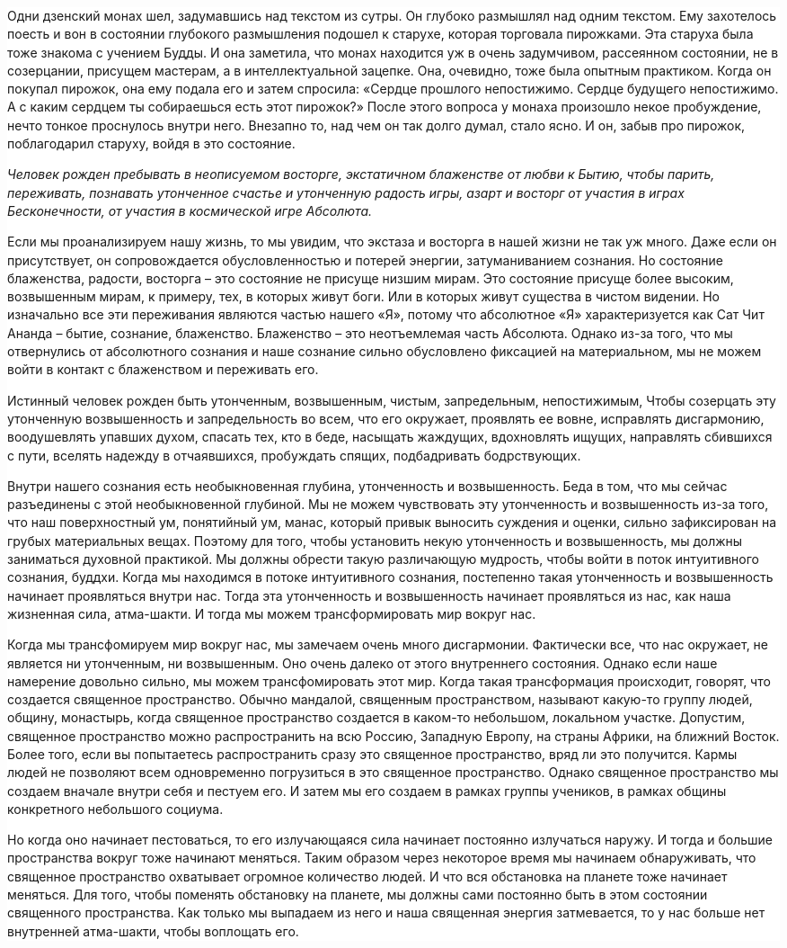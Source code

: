  Одни дзенский монах шел, задумавшись над текстом из сутры. Он глубоко размышлял над одним текстом. Ему захотелось поесть и вон в состоянии глубокого размышления подошел к старухе, которая торговала пирожками. Эта старуха была тоже знакома с учением Будды. И она заметила, что монах находится уж в очень задумчивом, рассеянном состоянии, не в созерцании, присущем мастерам, а в интеллектуальной зацепке. Она, очевидно, тоже была опытным практиком. Когда он покупал пирожок, она ему подала его и затем спросила: «Сердце прошлого непостижимо. Сердце будущего непостижимо. А с каким сердцем ты собираешься есть этот пирожок?» После этого вопроса у монаха произошло некое пробуждение, нечто тонкое проснулось внутри него. Внезапно то, над чем он так долго думал, стало ясно. И он, забыв про пирожок, поблагодарил старуху, войдя в это состояние.

 _Человек рожден пребывать в неописуемом восторге, экстатичном блаженстве от любви к Бытию, чтобы парить, переживать, познавать утонченное счастье и утонченную радость игры, азарт и восторг от участия в играх Бесконечности, от участия в космической игре Абсолюта._ 

 Если мы проанализируем нашу жизнь, то мы увидим, что экстаза и восторга в нашей жизни не так уж много. Даже если он присутствует, он сопровождается обусловленностью и потерей энергии, затуманиванием сознания. Но состояние блаженства, радости, восторга – это состояние не присуще низшим мирам. Это состояние присуще более высоким, возвышенным мирам, к примеру, тех, в которых живут боги. Или в которых живут существа в чистом видении. Но изначально все эти переживания являются частью нашего «Я», потому что абсолютное «Я» характеризуется как Сат Чит Ананда – бытие, сознание, блаженство. Блаженство – это неотъемлемая часть Абсолюта. Однако из-за того, что мы отвернулись от абсолютного сознания и наше сознание сильно обусловлено фиксацией на материальном, мы не можем войти в контакт с блаженством и переживать его.

 Истинный человек рожден быть утонченным, возвышенным, чистым, запредельным, непостижимым, Чтобы созерцать эту утонченную возвышенность и запредельность во всем, что его окружает, проявлять ее вовне, исправлять дисгармонию, воодушевлять упавших духом, спасать тех, кто в беде, насыщать жаждущих, вдохновлять ищущих, направлять сбившихся с пути, вселять надежду в отчаявшихся, пробуждать спящих, подбадривать бодрствующих.

 Внутри нашего сознания есть необыкновенная глубина, утонченность и возвышенность. Беда в том, что мы сейчас разъединены с этой необыкновенной глубиной. Мы не можем чувствовать эту утонченность и возвышенность из-за того, что наш поверхностный ум, понятийный ум, манас, который привык выносить суждения и оценки, сильно зафиксирован на грубых материальных вещах. Поэтому для того, чтобы установить некую утонченность и возвышенность, мы должны заниматься духовной практикой. Мы должны обрести такую различающую мудрость, чтобы войти в поток интуитивного сознания, буддхи. Когда мы находимся в потоке интуитивного сознания, постепенно такая утонченность и возвышенность начинает проявляться внутри нас. Тогда эта утонченность и возвышенность начинает проявляться из нас, как наша жизненная сила, атма-шакти. И тогда мы можем трансформировать мир вокруг нас.

 Когда мы трансфомируем мир вокруг нас, мы замечаем очень много дисгармонии. Фактически все, что нас окружает, не является ни утонченным, ни возвышенным. Оно очень далеко от этого внутреннего состояния. Однако если наше намерение довольно сильно, мы можем трансфомировать этот мир. Когда такая трансформация происходит, говорят, что создается священное пространство. Обычно мандалой, священным пространством, называют какую-то группу людей, общину, монастырь, когда священное пространство создается в каком-то небольшом, локальном участке. Допустим, священное пространство можно распространить на всю Россию, Западную Европу, на страны Африки, на ближний Восток. Более того, если вы попытаетесь распространить сразу это священное пространство, вряд ли это получится. Кармы людей не позволяют всем одновременно погрузиться в это священное пространство. Однако священное пространство мы создаем вначале внутри себя и пестуем его. И затем мы его создаем в рамках группы учеников, в рамках общины конкретного небольшого социума.

 Но когда оно начинает пестоваться, то его излучающаяся сила начинает постоянно излучаться наружу. И тогда и большие пространства вокруг тоже начинают меняться. Таким образом через некоторое время мы начинаем обнаруживать, что священное пространство охватывает огромное количество людей. И что вся обстановка на планете тоже начинает меняться. Для того, чтобы поменять обстановку на планете, мы должны сами постоянно быть в этом состоянии священного пространства. Как только мы выпадаем из него и наша священная энергия затмевается, то у нас больше нет внутренней атма-шакти, чтобы воплощать его.

